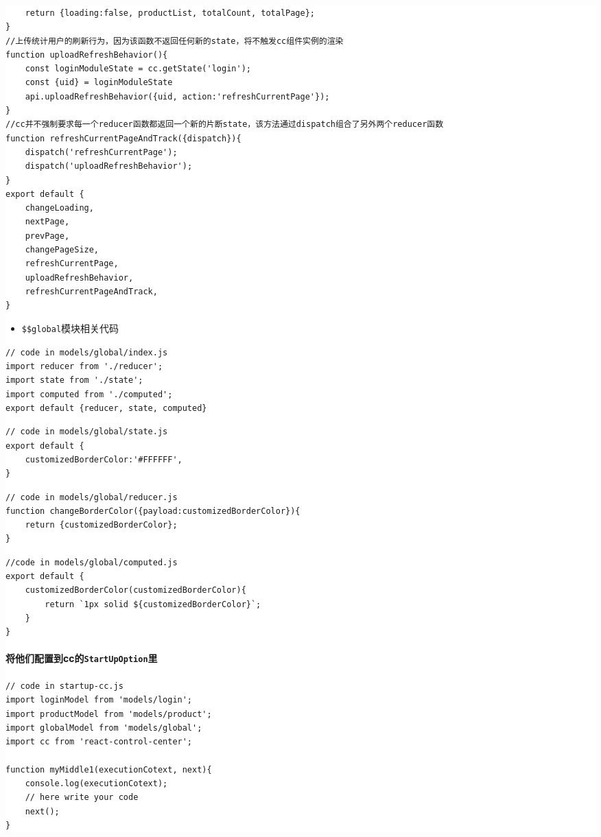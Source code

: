 ```
    return {loading:false, productList, totalCount, totalPage};
}
//上传统计用户的刷新行为，因为该函数不返回任何新的state，将不触发cc组件实例的渲染
function uploadRefreshBehavior(){
    const loginModuleState = cc.getState('login');
    const {uid} = loginModuleState
    api.uploadRefreshBehavior({uid, action:'refreshCurrentPage'});
}
//cc并不强制要求每一个reducer函数都返回一个新的片断state，该方法通过dispatch组合了另外两个reducer函数
function refreshCurrentPageAndTrack({dispatch}){
    dispatch('refreshCurrentPage');
    dispatch('uploadRefreshBehavior');
}
export default {
    changeLoading,
    nextPage,
    prevPage,
    changePageSize,
    refreshCurrentPage,
    uploadRefreshBehavior,
    refreshCurrentPageAndTrack,
}
```
* `$$global`模块相关代码
```
// code in models/global/index.js
import reducer from './reducer';
import state from './state';
import computed from './computed';
export default {reducer, state, computed}
```
```
// code in models/global/state.js
export default {
    customizedBorderColor:'#FFFFFF',
}
```
```
// code in models/global/reducer.js
function changeBorderColor({payload:customizedBorderColor}){
    return {customizedBorderColor};
}
```
```
//code in models/global/computed.js
export default {
    customizedBorderColor(customizedBorderColor){
        return `1px solid ${customizedBorderColor}`;
    }
}
```
#### 将他们配置到cc的`StartUpOption`里
```
// code in startup-cc.js
import loginModel from 'models/login';
import productModel from 'models/product';
import globalModel from 'models/global';
import cc from 'react-control-center';

function myMiddle1(executionCotext, next){
    console.log(executionCotext);
    // here write your code
    next();
}
```